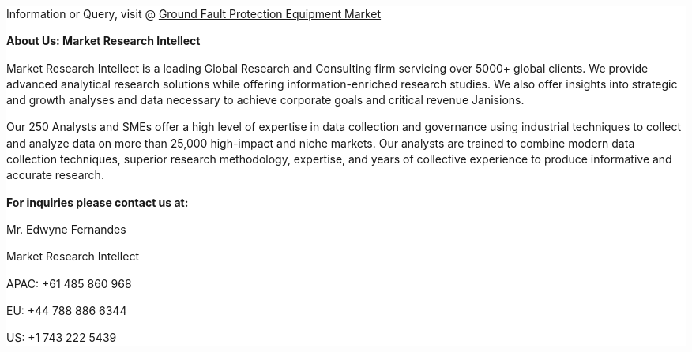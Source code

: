 Information or Query, visit&nbsp;@</strong>&nbsp;</span><span class="font-[700]"><a href="https://www.marketresearchintellect.com/product/ground-fault-protection-equipment-market/?utm_source=Linkedin&utm_medium=846" target="_blank" data-tracking-control-name="article-ssr-frontend-pulse_little-text-block" data-tracking-will-navigate="" data-test-link="">Ground Fault Protection Equipment Market</a></span></p><p><strong><span class="font-[700]">About Us: Market Research Intellect</span></strong></p><p><span class="">Market Research Intellect is a leading Global Research and Consulting firm servicing over 5000+ global clients. We provide advanced analytical research solutions while offering information-enriched research studies.&nbsp;</span>We also offer insights into strategic and growth analyses and data necessary to achieve corporate goals and critical revenue Janisions.</p><p><span class="">Our 250 Analysts and SMEs offer a high level of expertise in data collection and governance using industrial techniques to collect and analyze data on more than 25,000 high-impact and niche markets. Our analysts are trained to combine modern data collection techniques, superior research methodology, expertise, and years of collective experience to produce informative and accurate research.</span></p><p><strong>For inquiries please contact us at:</strong></p><p>Mr. Edwyne Fernandes</p><p>Market Research Intellect</p><p>APAC: +61 485 860 968</p><p>EU: +44 788 886 6344</p><p>US: +1 743 222 5439</p>
